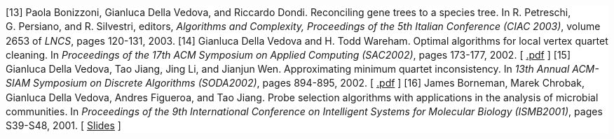 </td>
</tr>


<tr valign="top">
<td align="right">
[<a name="ciac2003">13</a>]
</td>
<td>
Paola Bonizzoni, Gianluca Della&nbsp;Vedova, and Riccardo Dondi.
 Reconciling gene trees to a species tree.
 In R.&nbsp;Petreschi, G.&nbsp;Persiano, and R.&nbsp;Silvestri, editors, <em>
  Algorithms and Complexity, Proceedings of the 5th Italian Conference (CIAC
  2003)</em>, volume 2653 of <em>LNCS</em>, pages 120-131, 2003.

</td>
</tr>


<tr valign="top">
<td align="right">
[<a name="sac2002">14</a>]
</td>
<td>
Gianluca Della&nbsp;Vedova and H.&nbsp;Todd Wareham.
 Optimal algorithms for local vertex quartet cleaning.
 In <em>Proceedings of the 17th ACM Symposium on Applied Computing
  (SAC2002)</em>, pages 173-177, 2002.
[&nbsp;<a href="http://www.statistica.unimib.it/~dellavedova/papers/LocalVertex.pdf">.pdf</a>&nbsp;]

</td>
</tr>


<tr valign="top">
<td align="right">
[<a name="soda2002">15</a>]
</td>
<td>
Gianluca Della&nbsp;Vedova, Tao Jiang, Jing Li, and Jianjun Wen.
 Approximating minimum quartet inconsistency.
 In <em>13th Annual ACM-SIAM Symposium on Discrete Algorithms
  (SODA2002)</em>, pages 894-895, 2002.
[&nbsp;<a href="http://www.statistica.unimib.it/~dellavedova/papers/soda2002.pdf">.pdf</a>&nbsp;]

</td>
</tr>


<tr valign="top">
<td align="right">
[<a name="ProbeSelectionForMicrobialCommunities-ismb2001">16</a>]
</td>
<td>
James Borneman, Marek Chrobak, Gianluca Della&nbsp;Vedova, Andres Figueroa, and Tao
  Jiang.
 Probe selection algorithms with applications in the analysis of
  microbial communities.
 In <em>Proceedings of the 9th International Conference on
  Intelligent Systems for Molecular Biology (ISMB2001)</em>, pages S39-S48, 2001.
[&nbsp;<a href="http://www.statistica.unimib.it/~dellavedova/papers/ismb2001_talk.pdf">Slides</a>&nbsp;]
